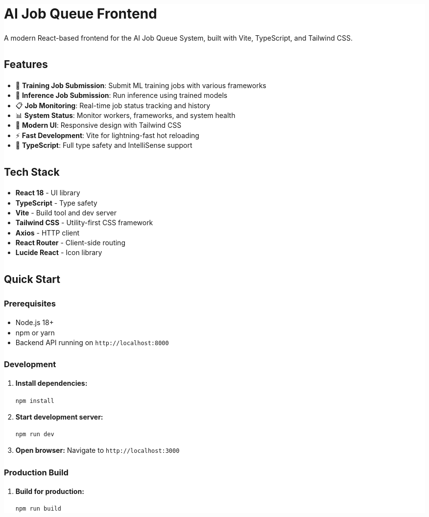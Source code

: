 # AI Job Queue Frontend

A modern React-based frontend for the AI Job Queue System, built with Vite, TypeScript, and Tailwind CSS.

## Features

- 🧠 **Training Job Submission**: Submit ML training jobs with various frameworks
- 🔮 **Inference Job Submission**: Run inference using trained models
- 📋 **Job Monitoring**: Real-time job status tracking and history
- 📊 **System Status**: Monitor workers, frameworks, and system health
- 🎨 **Modern UI**: Responsive design with Tailwind CSS
- ⚡ **Fast Development**: Vite for lightning-fast hot reloading
- 🔧 **TypeScript**: Full type safety and IntelliSense support

## Tech Stack

- **React 18** - UI library
- **TypeScript** - Type safety
- **Vite** - Build tool and dev server
- **Tailwind CSS** - Utility-first CSS framework
- **Axios** - HTTP client
- **React Router** - Client-side routing
- **Lucide React** - Icon library

## Quick Start

### Prerequisites

- Node.js 18+ 
- npm or yarn
- Backend API running on `http://localhost:8000`

### Development

1. **Install dependencies:**
   ```bash
   npm install
   ```

2. **Start development server:**
   ```bash
   npm run dev
   ```

3. **Open browser:**
   Navigate to `http://localhost:3000`

### Production Build

1. **Build for production:**
   ```bash
   npm run build
   ```
